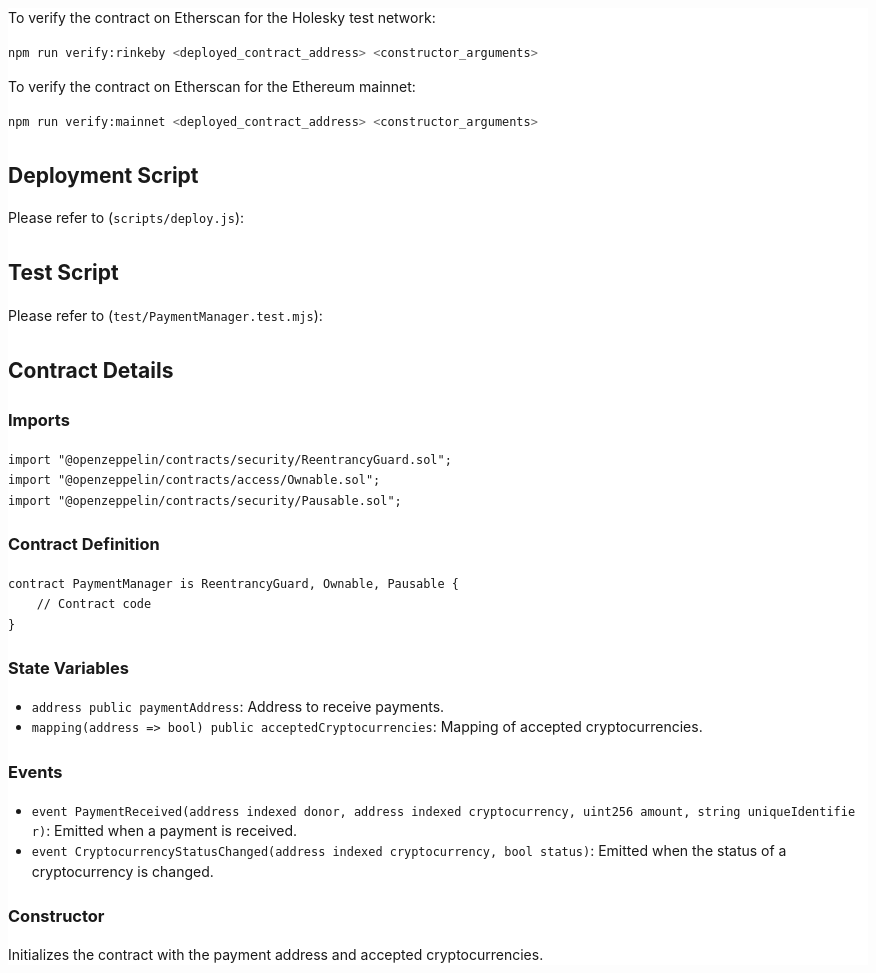 To verify the contract on Etherscan for the Holesky test network:

```bash
npm run verify:rinkeby <deployed_contract_address> <constructor_arguments>
```

To verify the contract on Etherscan for the Ethereum mainnet:

```bash
npm run verify:mainnet <deployed_contract_address> <constructor_arguments>
```

## Deployment Script

Please refer to (`scripts/deploy.js`):

## Test Script

Please refer to (`test/PaymentManager.test.mjs`):

## Contract Details

### Imports

```solidity
import "@openzeppelin/contracts/security/ReentrancyGuard.sol";
import "@openzeppelin/contracts/access/Ownable.sol";
import "@openzeppelin/contracts/security/Pausable.sol";
```

### Contract Definition

```solidity
contract PaymentManager is ReentrancyGuard, Ownable, Pausable {
    // Contract code
}
```

### State Variables

- `address public paymentAddress`: Address to receive payments.
- `mapping(address => bool) public acceptedCryptocurrencies`: Mapping of accepted cryptocurrencies.

### Events

- `event PaymentReceived(address indexed donor, address indexed cryptocurrency, uint256 amount, string uniqueIdentifier)`: Emitted when a payment is received.
- `event CryptocurrencyStatusChanged(address indexed cryptocurrency, bool status)`: Emitted when the status of a cryptocurrency is changed.

### Constructor

Initializes the contract with the payment address and accepted cryptocurrencies.
